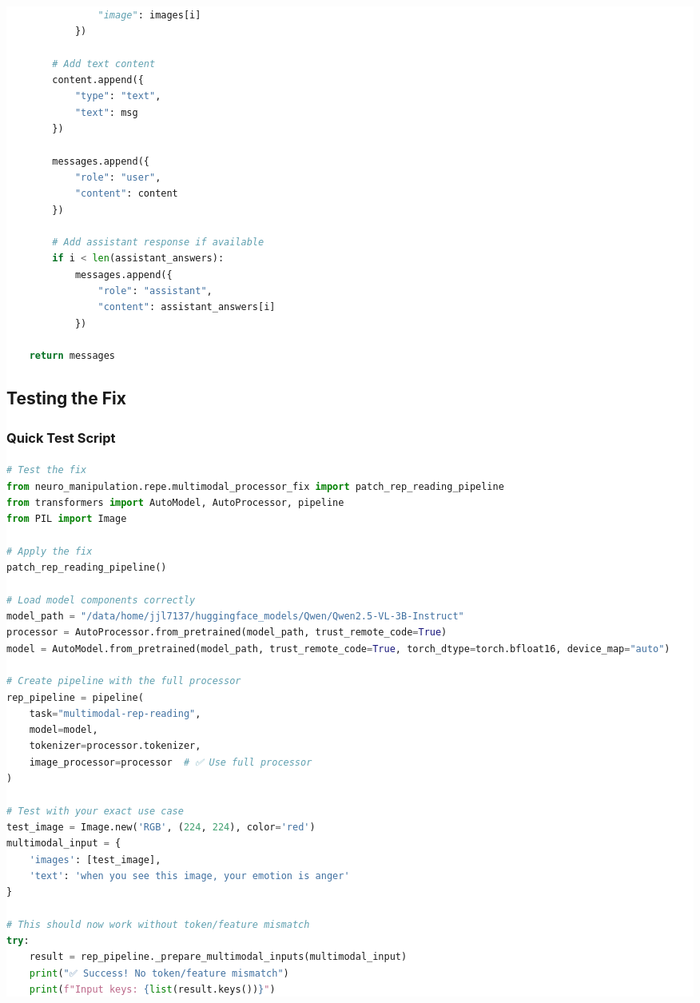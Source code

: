 ```python
                "image": images[i]
            })
        
        # Add text content
        content.append({
            "type": "text",
            "text": msg
        })
        
        messages.append({
            "role": "user",
            "content": content
        })
        
        # Add assistant response if available
        if i < len(assistant_answers):
            messages.append({
                "role": "assistant",
                "content": assistant_answers[i]
            })
    
    return messages
```

## Testing the Fix

### Quick Test Script

```python
# Test the fix
from neuro_manipulation.repe.multimodal_processor_fix import patch_rep_reading_pipeline
from transformers import AutoModel, AutoProcessor, pipeline
from PIL import Image

# Apply the fix
patch_rep_reading_pipeline()

# Load model components correctly
model_path = "/data/home/jjl7137/huggingface_models/Qwen/Qwen2.5-VL-3B-Instruct"
processor = AutoProcessor.from_pretrained(model_path, trust_remote_code=True)
model = AutoModel.from_pretrained(model_path, trust_remote_code=True, torch_dtype=torch.bfloat16, device_map="auto")

# Create pipeline with the full processor
rep_pipeline = pipeline(
    task="multimodal-rep-reading",
    model=model,
    tokenizer=processor.tokenizer,
    image_processor=processor  # ✅ Use full processor
)

# Test with your exact use case
test_image = Image.new('RGB', (224, 224), color='red')
multimodal_input = {
    'images': [test_image],
    'text': 'when you see this image, your emotion is anger'
}

# This should now work without token/feature mismatch
try:
    result = rep_pipeline._prepare_multimodal_inputs(multimodal_input)
    print("✅ Success! No token/feature mismatch")
    print(f"Input keys: {list(result.keys())}")
```